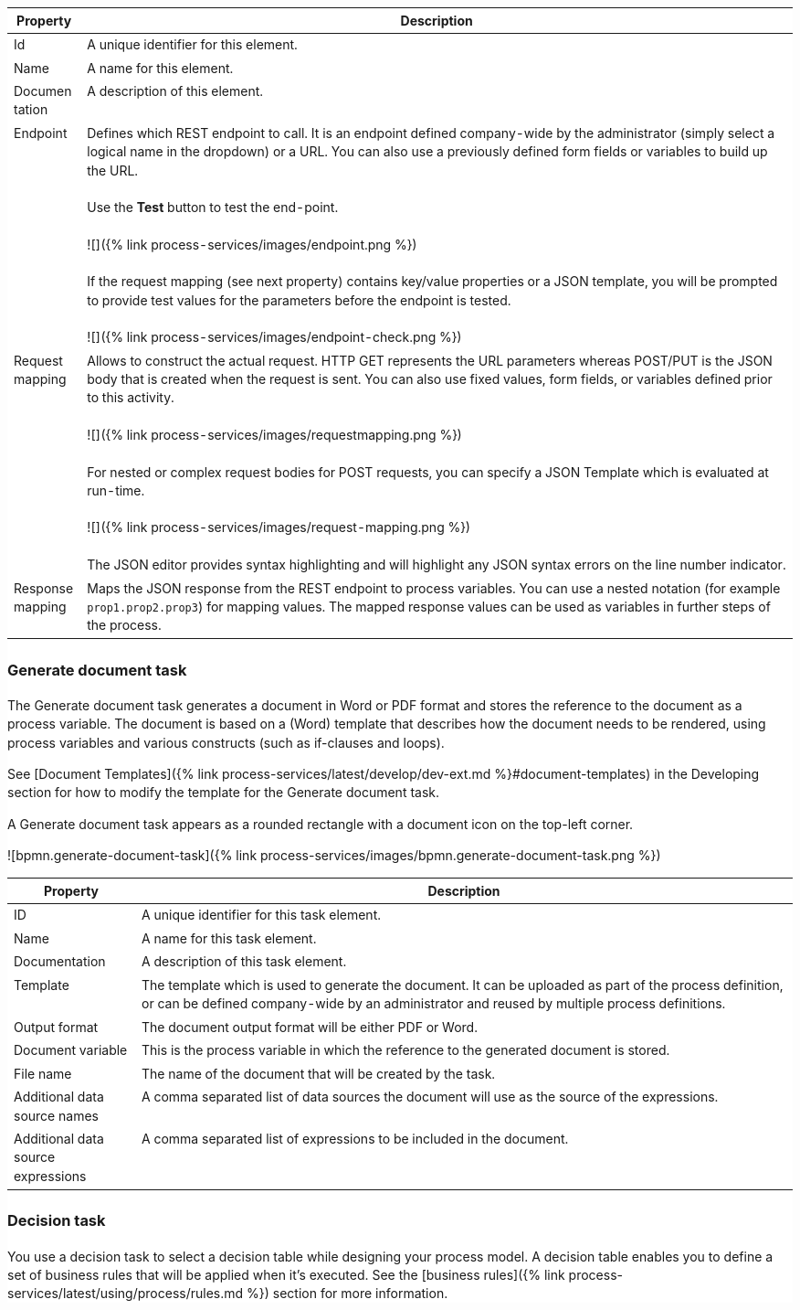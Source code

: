 |Property|Description|
|--------|-----------|
|Id|A unique identifier for this element.|
|Name|A name for this element.|
|Documentation|A description of this element.|
|Endpoint|Defines which REST endpoint to call. It is an endpoint defined company-wide by the administrator (simply select a logical name in the dropdown) or a URL. You can also use a previously defined form fields or variables to build up the URL.<br><br>Use the **Test** button to test the end-point.<br><br> ![]({% link process-services/images/endpoint.png %})<br><br>If the request mapping (see next property) contains key/value properties or a JSON template, you will be prompted to provide test values for the parameters before the endpoint is tested.<br><br>![]({% link process-services/images/endpoint-check.png %})|
|Request mapping|Allows to construct the actual request. HTTP GET represents the URL parameters whereas POST/PUT is the JSON body that is created when the request is sent. You can also use fixed values, form fields, or variables defined prior to this activity.<br><br>![]({% link process-services/images/requestmapping.png %})<br><br>For nested or complex request bodies for POST requests, you can specify a JSON Template which is evaluated at run-time.<br><br>![]({% link process-services/images/request-mapping.png %})<br><br>The JSON editor provides syntax highlighting and will highlight any JSON syntax errors on the line number indicator.|
|Response mapping|Maps the JSON response from the REST endpoint to process variables. You can use a nested notation (for example `prop1.prop2.prop3`) for mapping values. The mapped response values can be used as variables in further steps of the process.|

### Generate document task

The Generate document task generates a document in Word or PDF format and stores the reference to the document as a process variable. The document is based on a (Word) template that describes how the document needs to be rendered, using process variables and various constructs (such as if-clauses and loops).

See [Document Templates]({% link process-services/latest/develop/dev-ext.md %}#document-templates) in the Developing section for how to modify the template for the Generate document task.

A Generate document task appears as a rounded rectangle with a document icon on the top-left corner.

![bpmn.generate-document-task]({% link process-services/images/bpmn.generate-document-task.png %})

|Property|Description|
|--------|-----------|
|ID|A unique identifier for this task element.|
|Name|A name for this task element.|
|Documentation|A description of this task element.|
|Template|The template which is used to generate the document. It can be uploaded as part of the process definition, or can be defined company-wide by an administrator and reused by multiple process definitions.|
|Output format|The document output format will be either PDF or Word.|
|Document variable|This is the process variable in which the reference to the generated document is stored.|
|File name|The name of the document that will be created by the task.|
|Additional data source names|A comma separated list of data sources the document will use as the source of the expressions.|
|Additional data source expressions|A comma separated list of expressions to be included in the document.|

### Decision task

You use a decision task to select a decision table while designing your process model. A decision table enables you to define a set of business rules that will be applied when it’s executed. See the [business rules]({% link process-services/latest/using/process/rules.md %}) section for more information.
